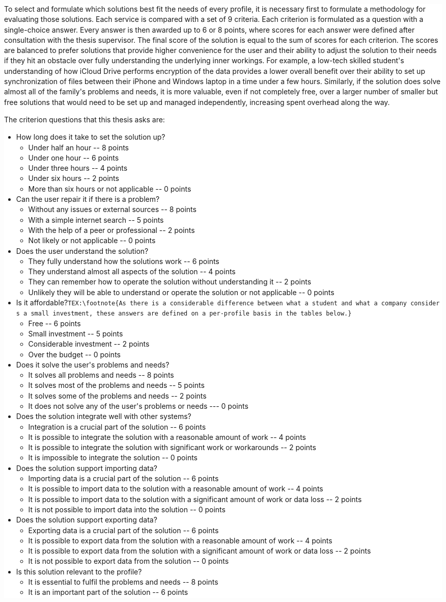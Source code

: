 To select and formulate which solutions best fit the needs of every profile, it is necessary first to formulate a methodology for evaluating those solutions. Each service is compared with a set of 9 criteria. Each criterion is formulated as a question with a single-choice answer. Every answer is then awarded up to 6 or 8 points, where scores for each answer were defined after consultation with the thesis supervisor. The final score of the solution is equal to the sum of scores for each criterion. The scores are balanced to prefer solutions that provide higher convenience for the user and their ability to adjust the solution to their needs if they hit an obstacle over fully understanding the underlying inner workings. For example, a low-tech skilled student's understanding of how iCloud Drive performs encryption of the data provides a lower overall benefit over their ability to set up synchronization of files between their iPhone and Windows laptop in a time under a few hours. Similarly, if the solution does solve almost all of the family's problems and needs, it is more valuable, even if not completely free, over a larger number of smaller but free solutions that would need to be set up and managed independently, increasing spent overhead along the way.

The criterion questions that this thesis asks are:

- How long does it take to set the solution up?
	- Under half an hour -- 8 points
	- Under one hour -- 6 points
	- Under three hours -- 4 points
	- Under six hours -- 2 points
	- More than six hours or not applicable -- 0 points
- Can the user repair it if there is a problem?
	- Without any issues or external sources -- 8 points
	- With a simple internet search -- 5 points
	- With the help of a peer or professional -- 2 points
	- Not likely or not applicable -- 0 points
- Does the user understand the solution?
	- They fully understand how the solutions work -- 6 points
	- They understand almost all aspects of the solution -- 4 points
	- They can remember how to operate the solution without understanding it -- 2 points
	- Unlikely they will be able to understand or operate the solution  or not applicable -- 0 points
- Is it affordable?`TEX:\footnote{As there is a considerable difference between what a student and what a company considers a small investment, these answers are defined on a per-profile basis in the tables below.}`
	- Free -- 6 points
	- Small investment -- 5 points
	- Considerable investment -- 2 points
	- Over the budget -- 0 points
- Does it solve the user's problems and needs?
	- It solves all problems and needs -- 8 points
	- It solves most of the problems and needs -- 5 points
	- It solves some of the problems and needs -- 2 points
	- It does not solve any of the user's problems or needs --- 0 points
- Does the solution integrate well with other systems?
	- Integration is a crucial part of the solution -- 6 points
	- It is possible to integrate the solution with a reasonable amount of work -- 4 points
	- It is possible to integrate the solution with significant work or workarounds -- 2 points
	- It is impossible to integrate the solution -- 0 points
- Does the solution support importing data?
	- Importing data is a crucial part of the solution -- 6 points
	- It is possible to import data to the solution with a reasonable amount of work -- 4 points
	- It is possible to import data to the solution with a significant amount of work or data loss -- 2 points
	- It is not possible to import data into the solution -- 0 points
- Does the solution support exporting data?
	- Exporting data is a crucial part of the solution -- 6 points
	- It is possible to export data from the solution with a reasonable amount of work -- 4 points
	- It is possible to export data from the solution with a significant amount of work or data loss -- 2 points
	- It is not possible to export data from the solution -- 0 points
- Is this solution relevant to the profile?
	- It is essential to fulfil the problems and needs -- 8 points
	- It is an important part of the solution -- 6 points